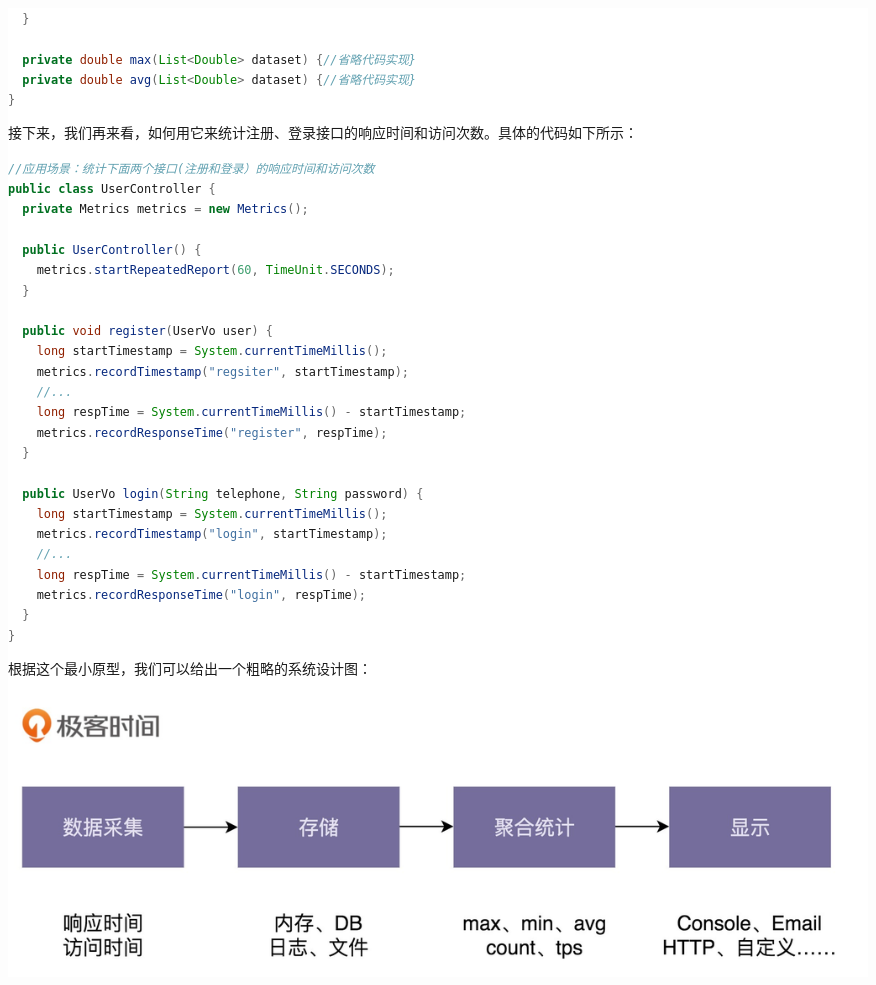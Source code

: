 ~~~java
  }

  private double max(List<Double> dataset) {//省略代码实现}
  private double avg(List<Double> dataset) {//省略代码实现}
}
~~~

接下来，我们再来看，如何用它来统计注册、登录接口的响应时间和访问次数。具体的代码如下所示：

~~~java
//应用场景：统计下面两个接口(注册和登录）的响应时间和访问次数
public class UserController {
  private Metrics metrics = new Metrics();
  
  public UserController() {
    metrics.startRepeatedReport(60, TimeUnit.SECONDS);
  }

  public void register(UserVo user) {
    long startTimestamp = System.currentTimeMillis();
    metrics.recordTimestamp("regsiter", startTimestamp);
    //...
    long respTime = System.currentTimeMillis() - startTimestamp;
    metrics.recordResponseTime("register", respTime);
  }

  public UserVo login(String telephone, String password) {
    long startTimestamp = System.currentTimeMillis();
    metrics.recordTimestamp("login", startTimestamp);
    //...
    long respTime = System.currentTimeMillis() - startTimestamp;
    metrics.recordResponseTime("login", respTime);
  }
}
~~~

根据这个最小原型，我们可以给出一个粗略的系统设计图：

![](assets/926561b82b49c937dcf4a2b9e6b35c16.jpg)
